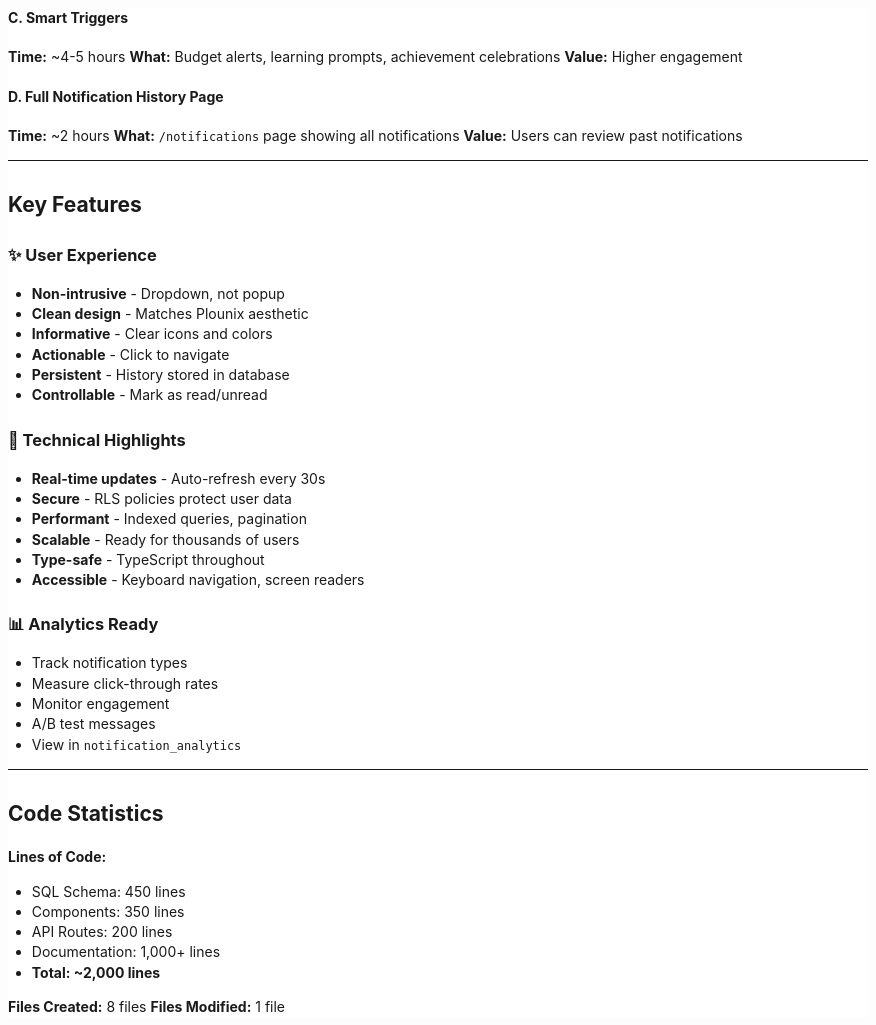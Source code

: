 #### C. Smart Triggers
**Time:** ~4-5 hours
**What:** Budget alerts, learning prompts, achievement celebrations
**Value:** Higher engagement

#### D. Full Notification History Page
**Time:** ~2 hours
**What:** `/notifications` page showing all notifications
**Value:** Users can review past notifications

---

## Key Features

### ✨ User Experience
- **Non-intrusive** - Dropdown, not popup
- **Clean design** - Matches Plounix aesthetic
- **Informative** - Clear icons and colors
- **Actionable** - Click to navigate
- **Persistent** - History stored in database
- **Controllable** - Mark as read/unread

### 🚀 Technical Highlights
- **Real-time updates** - Auto-refresh every 30s
- **Secure** - RLS policies protect user data
- **Performant** - Indexed queries, pagination
- **Scalable** - Ready for thousands of users
- **Type-safe** - TypeScript throughout
- **Accessible** - Keyboard navigation, screen readers

### 📊 Analytics Ready
- Track notification types
- Measure click-through rates
- Monitor engagement
- A/B test messages
- View in `notification_analytics`

---

## Code Statistics

**Lines of Code:**
- SQL Schema: 450 lines
- Components: 350 lines
- API Routes: 200 lines
- Documentation: 1,000+ lines
- **Total: ~2,000 lines**

**Files Created:** 8 files
**Files Modified:** 1 file
